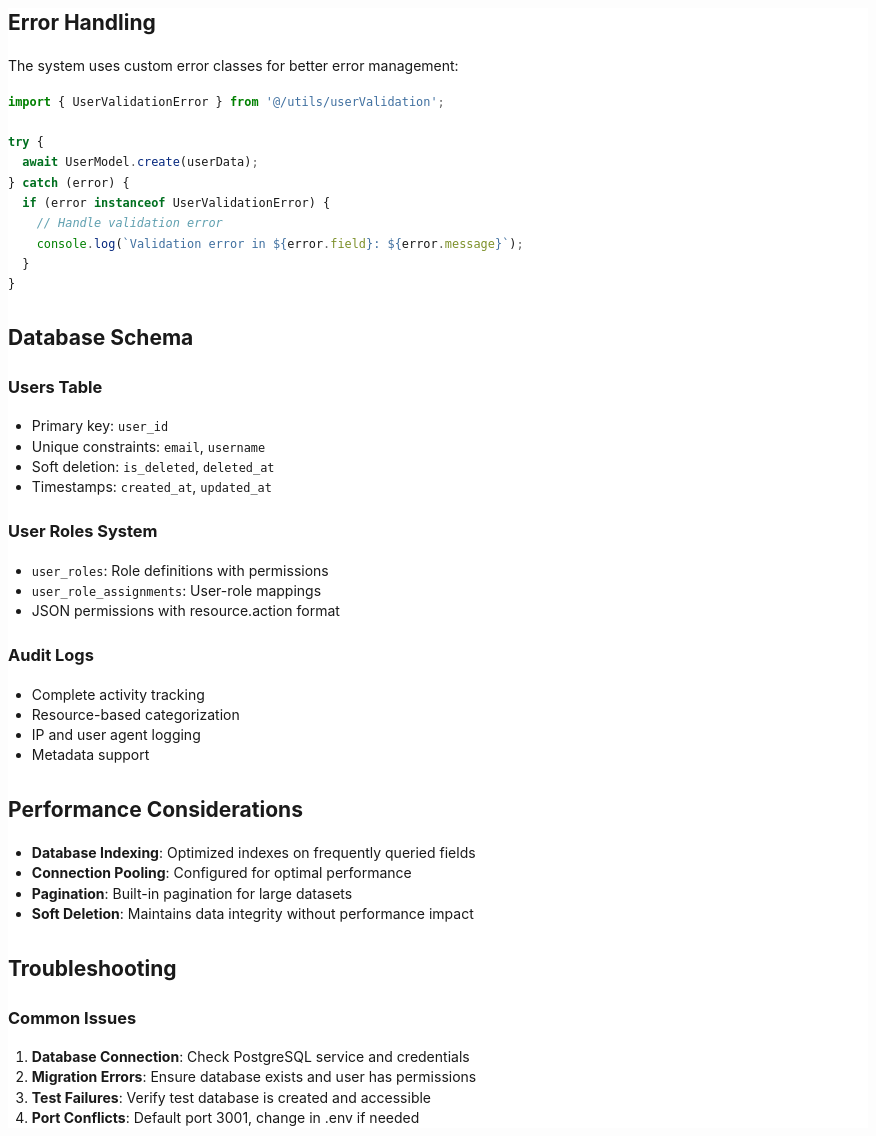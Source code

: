 ## Error Handling

The system uses custom error classes for better error management:

```typescript
import { UserValidationError } from '@/utils/userValidation';

try {
  await UserModel.create(userData);
} catch (error) {
  if (error instanceof UserValidationError) {
    // Handle validation error
    console.log(`Validation error in ${error.field}: ${error.message}`);
  }
}
```

## Database Schema

### Users Table
- Primary key: `user_id`
- Unique constraints: `email`, `username`
- Soft deletion: `is_deleted`, `deleted_at`
- Timestamps: `created_at`, `updated_at`

### User Roles System
- `user_roles`: Role definitions with permissions
- `user_role_assignments`: User-role mappings
- JSON permissions with resource.action format

### Audit Logs
- Complete activity tracking
- Resource-based categorization
- IP and user agent logging
- Metadata support

## Performance Considerations

- **Database Indexing**: Optimized indexes on frequently queried fields
- **Connection Pooling**: Configured for optimal performance
- **Pagination**: Built-in pagination for large datasets
- **Soft Deletion**: Maintains data integrity without performance impact

## Troubleshooting

### Common Issues

1. **Database Connection**: Check PostgreSQL service and credentials
2. **Migration Errors**: Ensure database exists and user has permissions
3. **Test Failures**: Verify test database is created and accessible
4. **Port Conflicts**: Default port 3001, change in .env if needed
